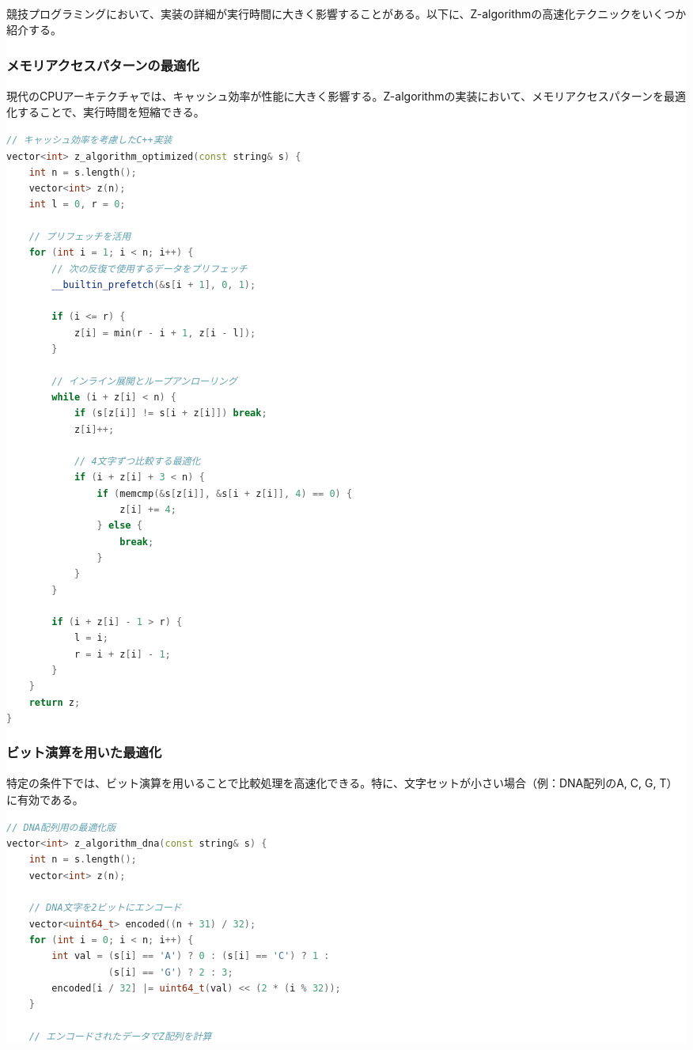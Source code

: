 競技プログラミングにおいて、実装の詳細が実行時間に大きく影響することがある。以下に、Z-algorithmの高速化テクニックをいくつか紹介する。

### メモリアクセスパターンの最適化

現代のCPUアーキテクチャでは、キャッシュ効率が性能に大きく影響する。Z-algorithmの実装において、メモリアクセスパターンを最適化することで、実行時間を短縮できる。

```cpp
// キャッシュ効率を考慮したC++実装
vector<int> z_algorithm_optimized(const string& s) {
    int n = s.length();
    vector<int> z(n);
    int l = 0, r = 0;
    
    // プリフェッチを活用
    for (int i = 1; i < n; i++) {
        // 次の反復で使用するデータをプリフェッチ
        __builtin_prefetch(&s[i + 1], 0, 1);
        
        if (i <= r) {
            z[i] = min(r - i + 1, z[i - l]);
        }
        
        // インライン展開とループアンローリング
        while (i + z[i] < n) {
            if (s[z[i]] != s[i + z[i]]) break;
            z[i]++;
            
            // 4文字ずつ比較する最適化
            if (i + z[i] + 3 < n) {
                if (memcmp(&s[z[i]], &s[i + z[i]], 4) == 0) {
                    z[i] += 4;
                } else {
                    break;
                }
            }
        }
        
        if (i + z[i] - 1 > r) {
            l = i;
            r = i + z[i] - 1;
        }
    }
    return z;
}
```

### ビット演算を用いた最適化

特定の条件下では、ビット演算を用いることで比較処理を高速化できる。特に、文字セットが小さい場合（例：DNA配列のA, C, G, T）に有効である。

```cpp
// DNA配列用の最適化版
vector<int> z_algorithm_dna(const string& s) {
    int n = s.length();
    vector<int> z(n);
    
    // DNA文字を2ビットにエンコード
    vector<uint64_t> encoded((n + 31) / 32);
    for (int i = 0; i < n; i++) {
        int val = (s[i] == 'A') ? 0 : (s[i] == 'C') ? 1 : 
                  (s[i] == 'G') ? 2 : 3;
        encoded[i / 32] |= uint64_t(val) << (2 * (i % 32));
    }
    
    // エンコードされたデータでZ配列を計算
```